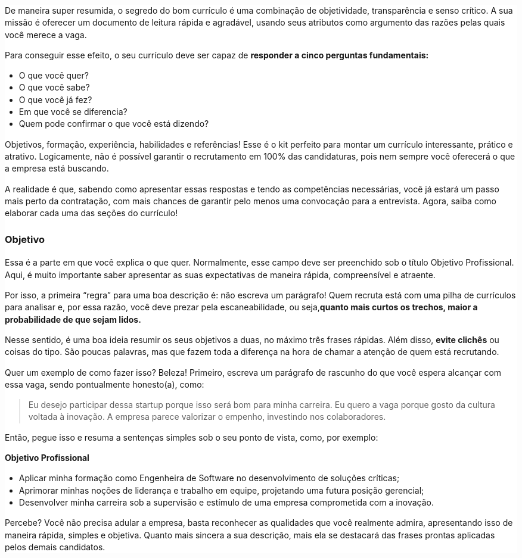 De maneira super resumida, o segredo do bom currículo é uma combinação de objetividade, transparência e senso crítico. A sua missão é oferecer um documento de leitura rápida e agradável, usando seus atributos como argumento das razões pelas quais você merece a vaga.

Para conseguir esse efeito, o seu currículo deve ser capaz de **responder a cinco perguntas fundamentais:**

- O que você quer?
- O que você sabe?
- O que você já fez?
- Em que você se diferencia?
- Quem pode confirmar o que você está dizendo?


Objetivos, formação, experiência, habilidades e referências! Esse é o kit perfeito para montar um currículo interessante, prático e atrativo. Logicamente, não é possível garantir o recrutamento em 100% das candidaturas, pois nem sempre você oferecerá o que a empresa está buscando.

A realidade é que, sabendo como apresentar essas respostas e tendo as competências necessárias, você já estará um passo mais perto da contratação, com mais chances de garantir pelo menos uma convocação para a entrevista. Agora, saiba como elaborar cada uma das seções do currículo! 


### Objetivo 

Essa é a parte em que você explica o que quer. Normalmente, esse campo deve ser preenchido sob o título Objetivo Profissional. Aqui, é muito importante saber apresentar as suas expectativas de maneira rápida, compreensível e atraente.

Por isso, a primeira “regra” para uma boa descrição é: não escreva um parágrafo! Quem recruta está com uma pilha de currículos para analisar e, por essa razão, você deve prezar pela escaneabilidade, ou seja,**quanto mais curtos os trechos, maior a probabilidade de que sejam lidos.**

Nesse sentido, é uma boa ideia resumir os seus objetivos a duas, no máximo três frases rápidas. Além disso, **evite clichês** ou coisas do tipo. São poucas palavras, mas que fazem toda a diferença na hora de chamar a atenção de quem está recrutando.

Quer um exemplo de como fazer isso? Beleza! Primeiro, escreva um parágrafo de rascunho do que você espera alcançar com essa vaga, sendo pontualmente honesto(a), como:

> Eu desejo participar dessa startup porque isso será bom para minha carreira. Eu quero a vaga porque gosto da cultura voltada à inovação. A empresa parece valorizar o empenho, investindo nos colaboradores.

Então, pegue isso e resuma a sentenças simples sob o seu ponto de vista, como, por exemplo:

**Objetivo Profissional**

- Aplicar minha formação como Engenheira de Software no desenvolvimento de soluções críticas;
- Aprimorar minhas noções de liderança e trabalho em equipe, projetando uma futura posição gerencial;
- Desenvolver minha carreira sob a supervisão e estímulo de uma empresa comprometida com a inovação.

Percebe? Você não precisa adular a empresa, basta reconhecer as qualidades que você realmente admira, apresentando isso de maneira rápida, simples e objetiva. Quanto mais sincera a sua descrição, mais ela se destacará das frases prontas aplicadas pelos demais candidatos.
